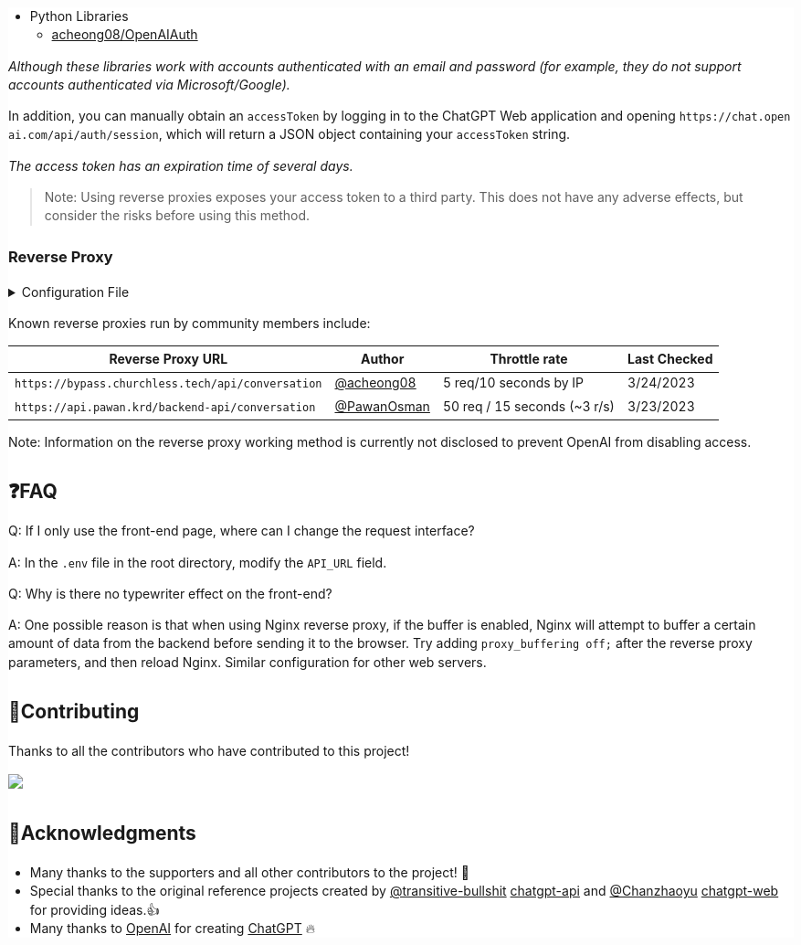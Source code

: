 - Python Libraries 
  - [acheong08/OpenAIAuth](https://github.com/acheong08/OpenAIAuth)

_Although these libraries work with accounts authenticated with an email and password (for example, they do not support accounts authenticated via Microsoft/Google)._

In addition, you can manually obtain an `accessToken` by logging in to the ChatGPT Web application and opening `https://chat.openai.com/api/auth/session`, which will return a JSON object containing your `accessToken` string.

_The access token has an expiration time of several days._

> Note: Using reverse proxies exposes your access token to a third party. This does not have any adverse effects, but consider the risks before using this method.

### Reverse Proxy
<details><summary> Configuration File</summary></details>

Known reverse proxies run by community members include:

| Reverse Proxy URL                                                       | Author                                                  | Throttle rate                | Last Checked |
| -----------------------------------------------------------------------| --------------------------------------------------------| ----------------------------| ------------ |
| `https://bypass.churchless.tech/api/conversation`                       | [@acheong08](https://github.com/acheong08)               | 5 req/10 seconds by IP       | 3/24/2023    |
| `https://api.pawan.krd/backend-api/conversation`                        | [@PawanOsman](https://github.com/PawanOsman)             | 50 req / 15 seconds (~3 r/s) | 3/23/2023    |


Note: Information on the reverse proxy working method is currently not disclosed to prevent OpenAI from disabling access.

## ❓FAQ

Q: If I only use the front-end page, where can I change the request interface?

A: In the `.env` file in the root directory, modify the `API_URL` field.

Q: Why is there no typewriter effect on the front-end?

A: One possible reason is that when using Nginx reverse proxy, if the buffer is enabled, Nginx will attempt to buffer a certain amount of data from the backend before sending it to the browser. Try adding `proxy_buffering off;` after the reverse proxy parameters, and then reload Nginx. Similar configuration for other web servers.

## 🤝Contributing



Thanks to all the contributors who have contributed to this project!

<a href="https://github.com/zhpd/chatgpt-plus/graphs/contributors">
  <img src="https://contrib.rocks/image?repo=zhpd/chatgpt-plus" />
</a>

## 🙏Acknowledgments

- Many thanks to the supporters and all other contributors to the project! 💪
- Special thanks to the original reference projects created by [@transitive-bullshit](https://github.com/transitive-bullshit) [chatgpt-api](https://github.com/transitive-bullshit/chatgpt-api) and [@Chanzhaoyu](https://github.com/Chanzhaoyu) [chatgpt-web](https://github.com/Chanzhaoyu/chatgpt-web) for providing ideas.👍
- Many thanks to [OpenAI](https://openai.com) for creating [ChatGPT](https://openai.com/blog/chatgpt/) 🔥
